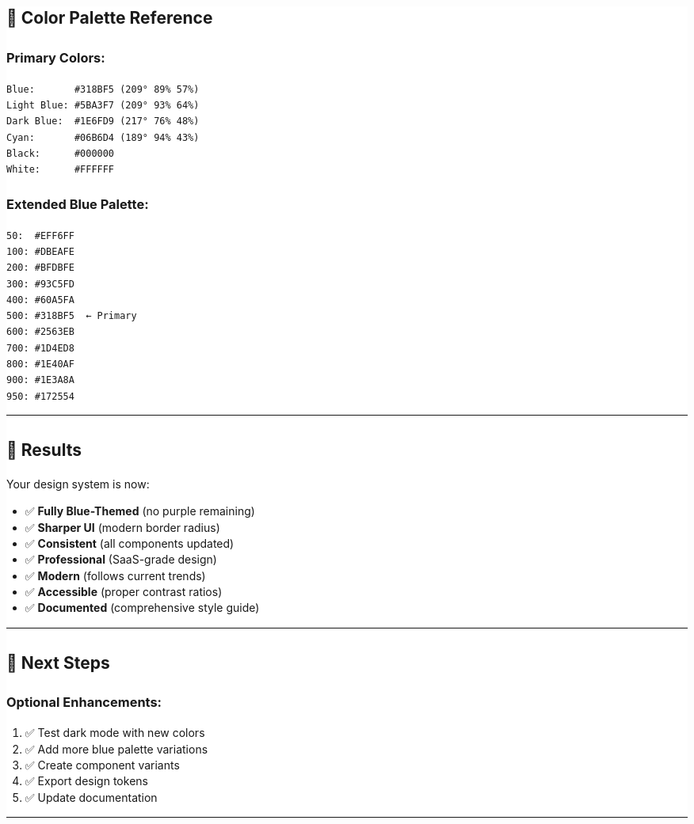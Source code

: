 
## 🎨 **Color Palette Reference**

### **Primary Colors:**
```
Blue:       #318BF5 (209° 89% 57%)
Light Blue: #5BA3F7 (209° 93% 64%)
Dark Blue:  #1E6FD9 (217° 76% 48%)
Cyan:       #06B6D4 (189° 94% 43%)
Black:      #000000
White:      #FFFFFF
```

### **Extended Blue Palette:**
```
50:  #EFF6FF
100: #DBEAFE
200: #BFDBFE
300: #93C5FD
400: #60A5FA
500: #318BF5  ← Primary
600: #2563EB
700: #1D4ED8
800: #1E40AF
900: #1E3A8A
950: #172554
```

---

## 🎉 **Results**

Your design system is now:
- ✅ **Fully Blue-Themed** (no purple remaining)
- ✅ **Sharper UI** (modern border radius)
- ✅ **Consistent** (all components updated)
- ✅ **Professional** (SaaS-grade design)
- ✅ **Modern** (follows current trends)
- ✅ **Accessible** (proper contrast ratios)
- ✅ **Documented** (comprehensive style guide)

---

## 📝 **Next Steps**

### **Optional Enhancements:**
1. ✅ Test dark mode with new colors
2. ✅ Add more blue palette variations
3. ✅ Create component variants
4. ✅ Export design tokens
5. ✅ Update documentation

---